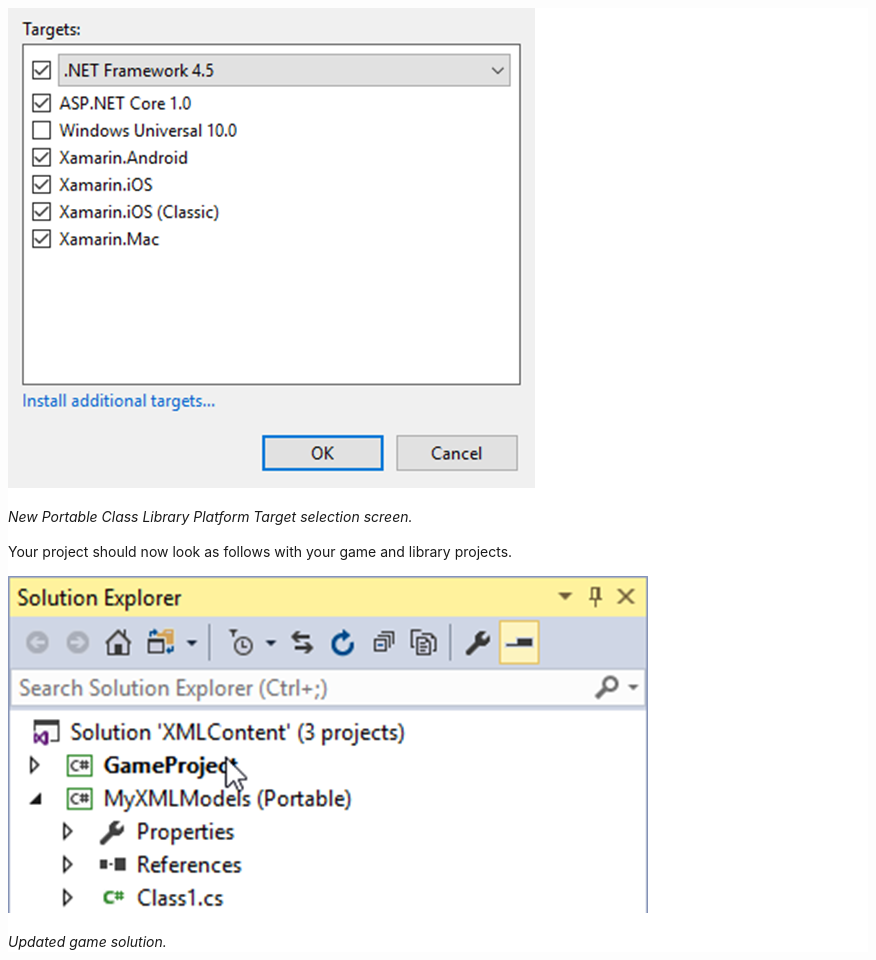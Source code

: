[![image](/assets/img/wordpress/2017/05/image_thumb-7.png "image")](/assets/img/wordpress/2017/05/image-7.png)

_New Portable Class Library Platform Target selection screen._

Your project should now look as follows with your game and library projects.

[![image](/assets/img/wordpress/2017/05/image_thumb-8.png "image")](/assets/img/wordpress/2017/05/image-8.png)

_Updated game solution._

 
